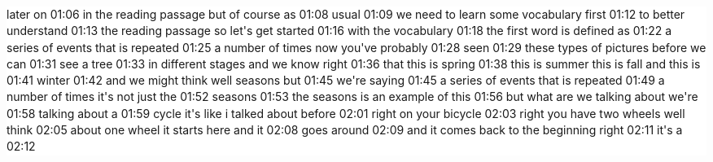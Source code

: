 later on
01:06
in the reading passage but of course as
01:08
usual
01:09
we need to learn some vocabulary first
01:12
to better understand
01:13
the reading passage so let's get started
01:16
with the vocabulary
01:18
the first word is defined as
01:22
a series of events that is repeated
01:25
a number of times now you've probably
01:28
seen
01:29
these types of pictures before we can
01:31
see a tree
01:33
in different stages and we know right
01:36
that this is spring
01:38
this is summer this is fall and this is
01:41
winter
01:42
and we might think well seasons but
01:45
we're saying
01:45
a series of events that is repeated
01:49
a number of times it's not just the
01:52
seasons
01:53
the seasons is an example of this
01:56
but what are we talking about we're
01:58
talking about a
01:59
cycle it's like i talked about before
02:01
right on your bicycle
02:03
right you have two wheels well think
02:05
about one wheel it starts here and it
02:08
goes around
02:09
and it comes back to the beginning right
02:11
it's a
02:12